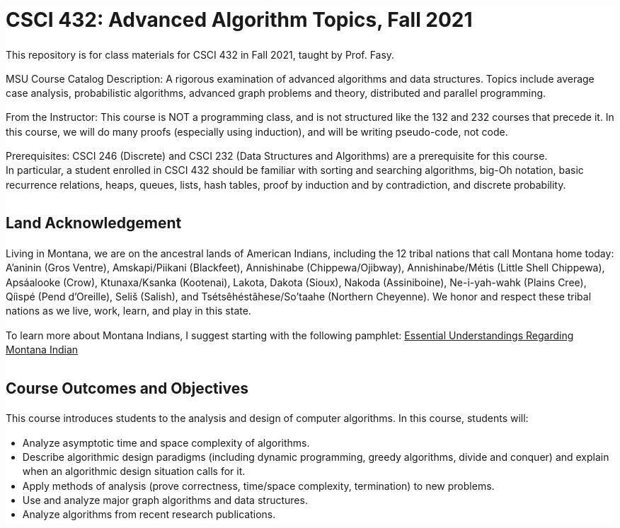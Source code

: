 # CSCI 432: Advanced Algorithm Topics, Fall 2021 #

This repository is for class materials for CSCI 432 in Fall 2021, taught by Prof. Fasy.

MSU Course Catalog Description: 
A rigorous examination of advanced
algorithms and data structures. Topics include average case analysis,
probabilistic algorithms, advanced graph problems and theory, distributed and
parallel programming.

From the Instructor: This course is NOT a programming class, and is not
structured like the 132 and 232 courses that precede it.  In this course, we will
do many proofs (especially using induction), and will be writing pseudo-code, not
code.

Prerequisites:
CSCI 246 (Discrete) and CSCI 232 (Data Structures and
Algorithms) are a prerequisite for this course.  
In particular, a student enrolled in CSCI 432
should be familiar with 
sorting and searching algorithms, big-Oh notation, 
basic recurrence relations,
heaps, queues, lists, hash tables,
proof by induction and by contradiction, and discrete probability.


## Land Acknowledgement

Living in Montana, we are on the ancestral lands of American Indians, including
the 12 tribal nations that call Montana home today: A’aninin (Gros Ventre),
Amskapi/Piikani (Blackfeet), Annishinabe (Chippewa/Ojibway), Annishinabe/Métis
(Little Shell Chippewa), Apsáalooke (Crow), Ktunaxa/Ksanka (Kootenai), Lakota,
Dakota (Sioux), Nakoda (Assiniboine), Ne-i-yah-wahk (Plains Cree), Qíispé (Pend
d’Oreille), Seliš (Salish), and Tsétsêhéstâhese/So’taahe (Northern Cheyenne).
We honor and respect these tribal nations as we live, work, learn, and play in
this state.

To learn more about Montana Indians, I suggest starting with the following
pamphlet:
[Essential Understandings Regarding Montana
Indian](http://opi.mt.gov/Portals/182/Page%20Files/Indian%20Education/Indian%20Education%20101/essentialunderstandings.pdf)

## Course Outcomes and Objectives

This course introduces students to the analysis and design of computer
algorithms. In this course, students will:

* Analyze asymptotic time and space complexity of algorithms.
* Describe algorithmic design paradigms (including dynamic programming,
  greedy algorithms, divide and conquer) and explain when an algorithmic design
  situation calls for it.
* Apply methods of analysis (prove
  correctness, time/space complexity, termination) to new
  problems.
* Use and analyze major graph algorithms and data structures.
* Analyze algorithms from recent research publications.
